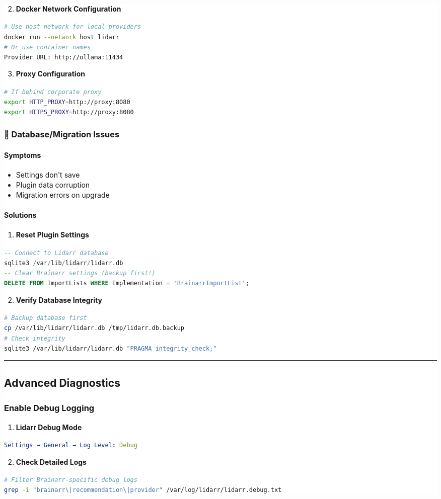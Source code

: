 2. **Docker Network Configuration**
```bash
# Use host network for local providers
docker run --network host lidarr
# Or use container names
Provider URL: http://ollama:11434
```

3. **Proxy Configuration**
```bash
# If behind corporate proxy
export HTTP_PROXY=http://proxy:8080
export HTTPS_PROXY=http://proxy:8080
```

### 🔴 Database/Migration Issues

#### Symptoms
- Settings don't save
- Plugin data corruption
- Migration errors on upgrade

#### Solutions

1. **Reset Plugin Settings**
```sql
-- Connect to Lidarr database
sqlite3 /var/lib/lidarr/lidarr.db
-- Clear Brainarr settings (backup first!)
DELETE FROM ImportLists WHERE Implementation = 'BrainarrImportList';
```

2. **Verify Database Integrity**
```bash
# Backup database first
cp /var/lib/lidarr/lidarr.db /tmp/lidarr.db.backup
# Check integrity
sqlite3 /var/lib/lidarr/lidarr.db "PRAGMA integrity_check;"
```

---

## Advanced Diagnostics

### Enable Debug Logging

1. **Lidarr Debug Mode**
```yaml
Settings → General → Log Level: Debug
```

2. **Check Detailed Logs**
```bash
# Filter Brainarr-specific debug logs
grep -i "brainarr\|recommendation\|provider" /var/log/lidarr/lidarr.debug.txt
```
